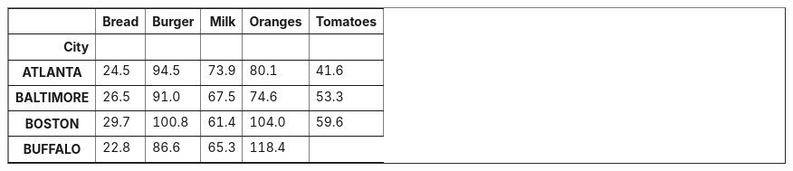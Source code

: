 <div>
<style scoped>
    .dataframe tbody tr th:only-of-type {
        vertical-align: middle;
    }

    .dataframe tbody tr th {
        vertical-align: top;
    }

    .dataframe thead th {
        text-align: right;
    }
</style>
<table border="1" class="dataframe">
  <thead>
    <tr style="text-align: right;">
      <th></th>
      <th>Bread</th>
      <th>Burger</th>
      <th>Milk</th>
      <th>Oranges</th>
      <th>Tomatoes</th>
    </tr>
    <tr>
      <th>City</th>
      <th></th>
      <th></th>
      <th></th>
      <th></th>
      <th></th>
    </tr>
  </thead>
  <tbody>
    <tr>
      <th>ATLANTA</th>
      <td>24.5</td>
      <td>94.5</td>
      <td>73.9</td>
      <td>80.1</td>
      <td>41.6</td>
    </tr>
    <tr>
      <th>BALTIMORE</th>
      <td>26.5</td>
      <td>91.0</td>
      <td>67.5</td>
      <td>74.6</td>
      <td>53.3</td>
    </tr>
    <tr>
      <th>BOSTON</th>
      <td>29.7</td>
      <td>100.8</td>
      <td>61.4</td>
      <td>104.0</td>
      <td>59.6</td>
    </tr>
    <tr>
      <th>BUFFALO</th>
      <td>22.8</td>
      <td>86.6</td>
      <td>65.3</td>
      <td>118.4</td>